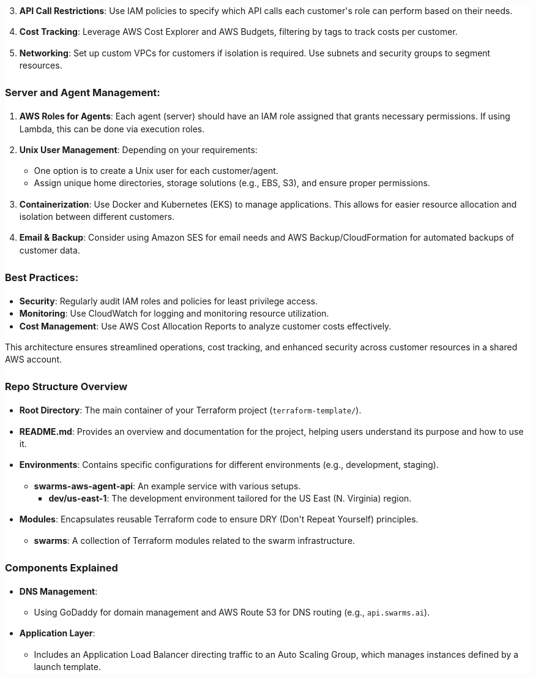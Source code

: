 3. **API Call Restrictions**: Use IAM policies to specify which API calls each customer's role can perform based on their needs.

4. **Cost Tracking**: Leverage AWS Cost Explorer and AWS Budgets, filtering by tags to track costs per customer.

5. **Networking**: Set up custom VPCs for customers if isolation is required. Use subnets and security groups to segment resources.

### Server and Agent Management:
1. **AWS Roles for Agents**: Each agent (server) should have an IAM role assigned that grants necessary permissions. If using Lambda, this can be done via execution roles.

2. **Unix User Management**: Depending on your requirements:
   - One option is to create a Unix user for each customer/agent.
   - Assign unique home directories, storage solutions (e.g., EBS, S3), and ensure proper permissions.
   
3. **Containerization**: Use Docker and Kubernetes (EKS) to manage applications. This allows for easier resource allocation and isolation between different customers.

4. **Email & Backup**: Consider using Amazon SES for email needs and AWS Backup/CloudFormation for automated backups of customer data.

### Best Practices:
- **Security**: Regularly audit IAM roles and policies for least privilege access.
- **Monitoring**: Use CloudWatch for logging and monitoring resource utilization.
- **Cost Management**: Use AWS Cost Allocation Reports to analyze customer costs effectively.

This architecture ensures streamlined operations, cost tracking, and enhanced security across customer resources in a shared AWS account.    



### Repo Structure Overview

- **Root Directory**: The main container of your Terraform project (`terraform-template/`).
  
- **README.md**: Provides an overview and documentation for the project, helping users understand its purpose and how to use it.

- **Environments**: Contains specific configurations for different environments (e.g., development, staging).
  - **swarms-aws-agent-api**: An example service with various setups.
    - **dev/us-east-1**: The development environment tailored for the US East (N. Virginia) region.

- **Modules**: Encapsulates reusable Terraform code to ensure DRY (Don't Repeat Yourself) principles.
  - **swarms**: A collection of Terraform modules related to the swarm infrastructure.

### Components Explained

- **DNS Management**:
  - Using GoDaddy for domain management and AWS Route 53 for DNS routing (e.g., `api.swarms.ai`).

- **Application Layer**:
  - Includes an Application Load Balancer directing traffic to an Auto Scaling Group, which manages instances defined by a launch template.
